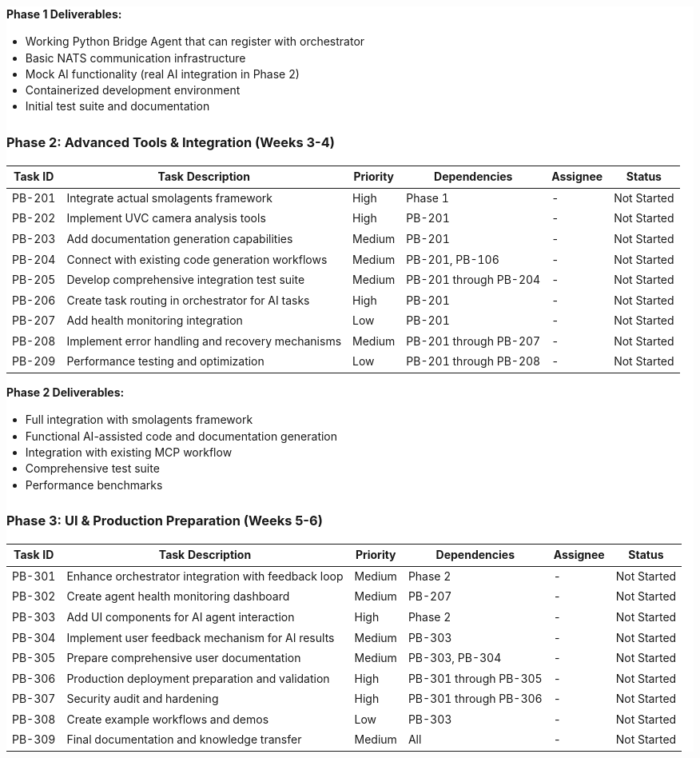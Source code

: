 **Phase 1 Deliverables:**
- Working Python Bridge Agent that can register with orchestrator
- Basic NATS communication infrastructure
- Mock AI functionality (real AI integration in Phase 2)
- Containerized development environment
- Initial test suite and documentation

### Phase 2: Advanced Tools & Integration (Weeks 3-4)

| Task ID | Task Description | Priority | Dependencies | Assignee | Status |
|---------|-----------------|----------|-------------|----------|--------|
| PB-201 | Integrate actual smolagents framework | High | Phase 1 | - | Not Started |
| PB-202 | Implement UVC camera analysis tools | High | PB-201 | - | Not Started |
| PB-203 | Add documentation generation capabilities | Medium | PB-201 | - | Not Started |
| PB-204 | Connect with existing code generation workflows | Medium | PB-201, PB-106 | - | Not Started |
| PB-205 | Develop comprehensive integration test suite | Medium | PB-201 through PB-204 | - | Not Started |
| PB-206 | Create task routing in orchestrator for AI tasks | High | PB-201 | - | Not Started |
| PB-207 | Add health monitoring integration | Low | PB-201 | - | Not Started |
| PB-208 | Implement error handling and recovery mechanisms | Medium | PB-201 through PB-207 | - | Not Started |
| PB-209 | Performance testing and optimization | Low | PB-201 through PB-208 | - | Not Started |

**Phase 2 Deliverables:**
- Full integration with smolagents framework
- Functional AI-assisted code and documentation generation
- Integration with existing MCP workflow
- Comprehensive test suite
- Performance benchmarks

### Phase 3: UI & Production Preparation (Weeks 5-6)

| Task ID | Task Description | Priority | Dependencies | Assignee | Status |
|---------|-----------------|----------|-------------|----------|--------|
| PB-301 | Enhance orchestrator integration with feedback loop | Medium | Phase 2 | - | Not Started |
| PB-302 | Create agent health monitoring dashboard | Medium | PB-207 | - | Not Started |
| PB-303 | Add UI components for AI agent interaction | High | Phase 2 | - | Not Started |
| PB-304 | Implement user feedback mechanism for AI results | Medium | PB-303 | - | Not Started |
| PB-305 | Prepare comprehensive user documentation | Medium | PB-303, PB-304 | - | Not Started |
| PB-306 | Production deployment preparation and validation | High | PB-301 through PB-305 | - | Not Started |
| PB-307 | Security audit and hardening | High | PB-301 through PB-306 | - | Not Started |
| PB-308 | Create example workflows and demos | Low | PB-303 | - | Not Started |
| PB-309 | Final documentation and knowledge transfer | Medium | All | - | Not Started |

